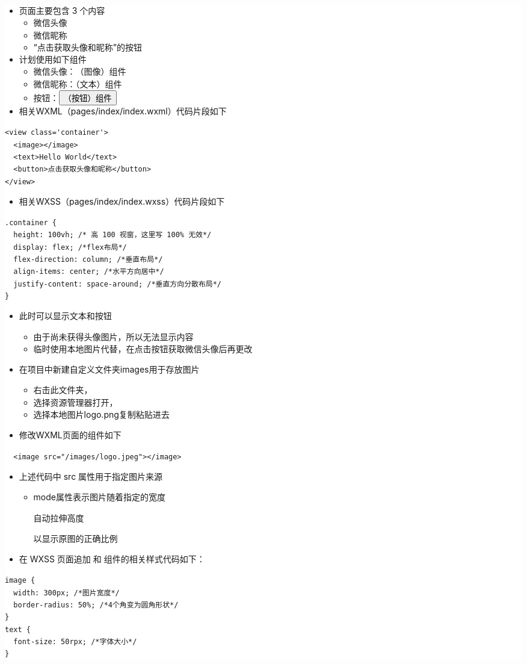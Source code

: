 - 页面主要包含 3 个内容
  - 微信头像
  - 微信昵称
  - “点击获取头像和昵称”的按钮
- 计划使用如下组件
  - 微信头像：<image>（图像）组件
  - 微信昵称：<text>（文本）组件
  - 按钮：<button>（按钮）组件
- 相关WXML（pages/index/index.wxml）代码片段如下

```
<view class='container'>
  <image></image>
  <text>Hello World</text>
  <button>点击获取头像和昵称</button>
</view>
```

- 相关WXSS（pages/index/index.wxss）代码片段如下

```
.container {
  height: 100vh; /* 高 100 视窗，这里写 100% 无效*/
  display: flex; /*flex布局*/
  flex-direction: column; /*垂直布局*/
  align-items: center; /*水平方向居中*/
  justify-content: space-around; /*垂直方向分散布局*/
}
```

- 此时可以显示文本和按钮
  - 由于尚未获得头像图片，所以无法显示内容
  - 临时使用本地图片代替，在点击按钮获取微信头像后再更改

- 在项目中新建自定义文件夹images用于存放图片
  - 右击此文件夹，
  - 选择资源管理器打开，
  - 选择本地图片logo.png复制粘贴进去
- 修改WXML页面的<image>组件如下

```
  <image src="/images/logo.jpeg"></image>
```

- 上述代码中 src 属性用于指定图片来源

  - mode属性表示图片随着指定的宽度

    自动拉伸高度

    以显示原图的正确比例

- 在 WXSS 页面追加<image> 和 <text>组件的相关样式代码如下：

```
image {
  width: 300px; /*图片宽度*/
  border-radius: 50%; /*4个角变为圆角形状*/
}
text {
  font-size: 50rpx; /*字体大小*/
}
```
